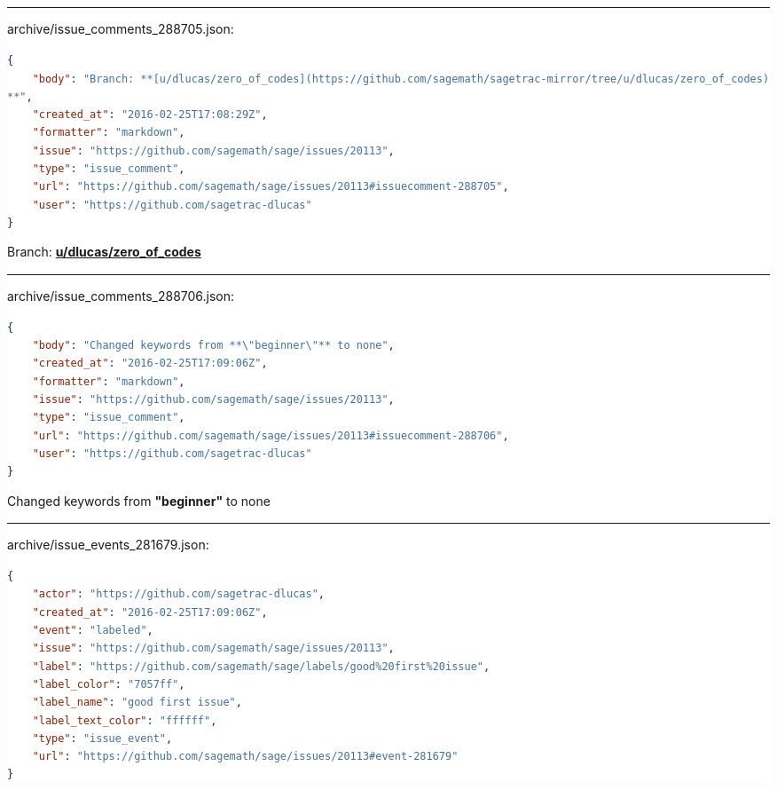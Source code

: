 

---

archive/issue_comments_288705.json:
```json
{
    "body": "Branch: **[u/dlucas/zero_of_codes](https://github.com/sagemath/sagetrac-mirror/tree/u/dlucas/zero_of_codes)**",
    "created_at": "2016-02-25T17:08:29Z",
    "formatter": "markdown",
    "issue": "https://github.com/sagemath/sage/issues/20113",
    "type": "issue_comment",
    "url": "https://github.com/sagemath/sage/issues/20113#issuecomment-288705",
    "user": "https://github.com/sagetrac-dlucas"
}
```

Branch: **[u/dlucas/zero_of_codes](https://github.com/sagemath/sagetrac-mirror/tree/u/dlucas/zero_of_codes)**



---

archive/issue_comments_288706.json:
```json
{
    "body": "Changed keywords from **\"beginner\"** to none",
    "created_at": "2016-02-25T17:09:06Z",
    "formatter": "markdown",
    "issue": "https://github.com/sagemath/sage/issues/20113",
    "type": "issue_comment",
    "url": "https://github.com/sagemath/sage/issues/20113#issuecomment-288706",
    "user": "https://github.com/sagetrac-dlucas"
}
```

Changed keywords from **"beginner"** to none



---

archive/issue_events_281679.json:
```json
{
    "actor": "https://github.com/sagetrac-dlucas",
    "created_at": "2016-02-25T17:09:06Z",
    "event": "labeled",
    "issue": "https://github.com/sagemath/sage/issues/20113",
    "label": "https://github.com/sagemath/sage/labels/good%20first%20issue",
    "label_color": "7057ff",
    "label_name": "good first issue",
    "label_text_color": "ffffff",
    "type": "issue_event",
    "url": "https://github.com/sagemath/sage/issues/20113#event-281679"
}
```
